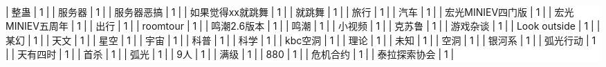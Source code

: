 | 整蛊 | 1 |
| 服务器 | 1 |
| 服务器恶搞 | 1 |
| 如果觉得xx就跳舞 | 1 |
| 就跳舞 | 1 |
| 旅行 | 1 |
| 汽车 | 1 |
| 宏光MINIEV四门版 | 1 |
| 宏光MINIEV五周年 | 1 |
| 出行 | 1 |
| roomtour | 1 |
| 鸣潮2.6版本 | 1 |
| 鸣潮 | 1 |
| 小视频 | 1 |
| 克苏鲁 | 1 |
| 游戏杂谈 | 1 |
| Look outside | 1 |
| 某幻 | 1 |
| 天文 | 1 |
| 星空 | 1 |
| 宇宙 | 1 |
| 科普 | 1 |
| 科学 | 1 |
| kbc空洞 | 1 |
| 理论 | 1 |
| 未知 | 1 |
| 空洞 | 1 |
| 银河系 | 1 |
| 弧光行动 | 1 |
| 天有四时 | 1 |
| 首杀 | 1 |
| 弧光 | 1 |
| 9人 | 1 |
| 满级 | 1 |
| 880 | 1 |
| 危机合约 | 1 |
| 泰拉探索协会 | 1 |